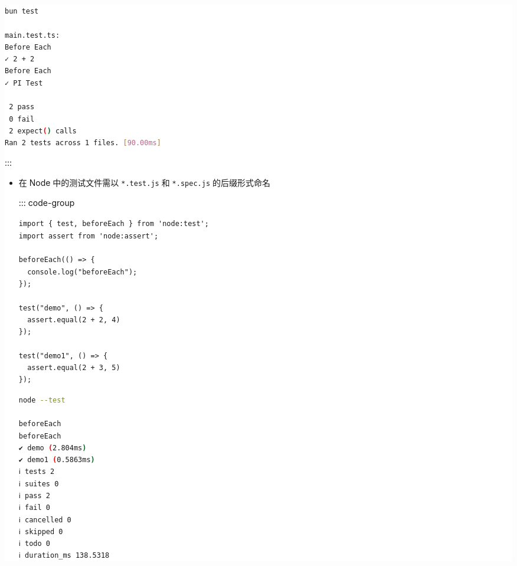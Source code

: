   ```sh
  bun test
  
  main.test.ts:
  Before Each
  ✓ 2 + 2
  Before Each
  ✓ PI Test
  
   2 pass
   0 fail
   2 expect() calls
  Ran 2 tests across 1 files. [90.00ms]
  ```

  :::

- 在 Node 中的测试文件需以 `*.test.js` 和 `*.spec.js` 的后缀形式命名

  ::: code-group

  ```js[main.test.js]
  import { test, beforeEach } from 'node:test';
  import assert from 'node:assert';
  
  beforeEach(() => {
    console.log("beforeEach");
  });
  
  test("demo", () => {
    assert.equal(2 + 2, 4)
  });
  
  test("demo1", () => {
    assert.equal(2 + 3, 5)
  });
  ```

  ```sh
  node --test
  
  beforeEach
  beforeEach
  ✔ demo (2.804ms)
  ✔ demo1 (0.5863ms)
  ℹ tests 2
  ℹ suites 0
  ℹ pass 2
  ℹ fail 0
  ℹ cancelled 0
  ℹ skipped 0
  ℹ todo 0
  ℹ duration_ms 138.5318
  ```
